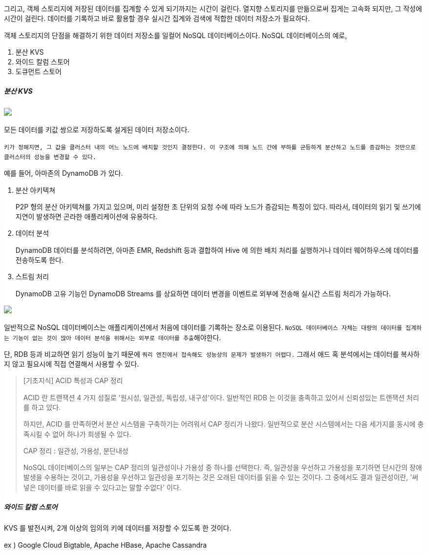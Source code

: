    그리고, 객체 스토리지에 저장된 데이터를 집계할 수 있게 되기까지는 시간이 걸린다. 열지향 스토리지를 만듦으로써 집게는 고속화 되지만, 그 작성에 시간이 걸린다. 데이터를 기록하고 바로 활용할 경우 실시간 집계와 검색에 적합한 데이터 저장소가 필요하다.

객체 스토리지의 단점을 해결하기 위한 데이터 저장소를 일컬어 NoSQL 데이터베이스이다. NoSQL 데이터베이스의 예로,

1. 분산 KVS
2. 와이드 칼럼 스토어
3. 도큐먼트 스토어

##### 분산 KVS

![](/image/big_data_c4_06.png)

모든 데이터를 키값 쌍으로 저장하도록 설게된 데이터 저장소이다.

`키가 정해지면, 그 값을 클러스터 내의 어느 노드에 배치할 것인지 결정한다. 이 구조에 의해 노드 간에 부하를 균등하게 분산하고 노드를 증감하는 것만으로 클러스터의 성능을 변경할 수 있다.`

예를 들어, 아마존의 DynamoDB 가 있다. 

1. 분산 아키텍쳐

   P2P 형의 분산 아키텍쳐를 가지고 있으며, 미리 설정한 초 단위의 요청 수에 따라 노드가 증감되는 특징이 있다. 따라서, 데이터의 읽기 및 쓰기에 지연이 발생하면 곤라한 애플리케이션에 유용하다.

2. 데이터 분석

   DynamoDB 데이터를 분석하려면, 아마존 EMR, Redshift 등과 결합하여 Hive 에 의한 배치 처리를 실행하거나 데이터 웨어하우스에 데이터를 전송하도록 한다. 

3. 스트림 처리

   DynamoDB 고유 기능인 DynamoDB Streams 를 상요하면 데이터 변경을 이벤트로 외부에 전송해 실시간 스트림 처리가 가능하다.

![](/image/big_data_c4_066.png)

일반적으로 NoSQL 데이터베이스는 애플리케이션에서 처음에 데이터를 기록하는 장소로 이용된다. `NoSQL 데이터베이스 자체는 대량의 데이터를 집계하는 기능이 없는 것이 많아 데이터 분석을 위해서는 외부로 데이터를 추출`해야한다.

단, RDB 등과 비교하면 읽기 성능이 높기 때문에 `쿼리 엔진에서 접속해도 성능상의 문제가 발생하기 어렵다.` 그래서 애드 혹 분석에서는 데이터를 복사하지 않고 필요시에 직접 연결해서 사용할 수 있다.

> [기초지식] ACID 특성과 CAP 정리
>
> ACID 란 트랜잭션 4 가지 성질로 '원시성, 일관성, 독립성, 내구성'이다. 일반적인 RDB 는 이것을 충족하고 있어서 신뢰성있는 트랜잭션 처리를 하고 있다.
>
> 하지만, ACID 를 만족하면서 분산 시스템을 구축하기는 어려워서 CAP 정리가 나왔다. 일반적으로 분산 시스템에서는 다음 세가지를 동시에 충족시킬 수 없어 하나가 희생될 수 있다.
>
> CAP 정리 : 일관성, 가용성, 분단내성
>
> NoSQL 데이터베이스의 일부는 CAP 정리의 일관성이나 가용성 중 하나를 선택한다. 즉, 일관성을 우선하고 가용성을 포기하면 단시간의 장애 발생을 수용하는 것이고, 가용성을 우선하고 일관성을 포기하는 것은 오래된 데이터를 읽을 수 있는 것이다. 그 중에서도 결과 일관성이란, '써 넣은 데이터를 바로 읽을 수 있다고는 말할 수없다' 이다.

##### 와이드 칼럼 스토어

KVS 를 발전시켜, 2개 이상의 임의의 키에 데이터를 저장할 수 있도록 한 것이다. 

ex ) Google Cloud Bigtable, Apache HBase, Apache Cassandra
